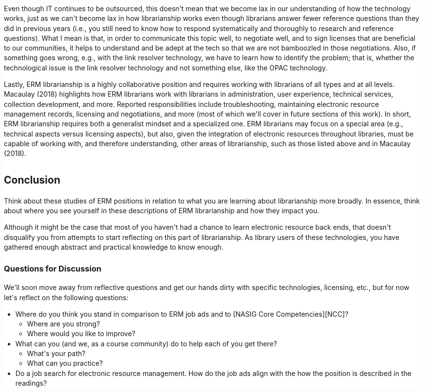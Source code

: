 Even though IT continues to be outsourced, this doesn't mean that we become lax in our understanding of how the technology works,
just as we can't become lax in how librarianship works even though librarians answer fewer reference questions than they did in previous years
(i.e., you still need to know how to respond systematically and thoroughly to research and reference questions).
What I mean is that, in order to communicate this topic well, to negotiate well, and to sign licenses that are beneficial to our communities,
it helps to understand and be adept at the tech so that we are not bamboozled in those negotiations.
Also, if something goes wrong, e.g., with the link resolver technology, we have to learn how to identify the problem;
that is, whether the technological issue is the link resolver technology and not something else, like the OPAC technology.

Lastly, ERM librarianship is a highly collaborative position and requires working with librarians of all types and at all levels.
Macaulay (2018) highlights how ERM librarians work with librarians in administration, user experience, technical services, collection development, and more.
Reported responsibilities include troubleshooting, maintaining electronic resource management records, licensing and negotiations,
and more (most of which we'll cover in future sections of this work).
In short, ERM librarianship requires both a generalist mindset and a specialized one.
ERM librarians may focus on a special area (e.g., technical aspects versus licensing aspects), but also, given the integration of
electronic resources throughout libraries, must be capable of working with, and therefore understanding, other areas of librarianship,
such as those listed above and in Macaulay (2018).

## Conclusion

Think about these studies of ERM positions in relation to what you are learning about librarianship more broadly.
In essence, think about where you see yourself in these descriptions of ERM librarianship and how they impact you.

Although it might be the case that most of you haven't had a chance to learn electronic resource back ends,
that doesn't disqualify you from attempts to start reflecting on this part of librarianship.
As library users of these technologies, you have gathered enough abstract and practical knowledge to know enough.

### Questions for Discussion

We'll soon move away from reflective questions and get our hands dirty with specific technologies, licensing, etc., but for now let's reflect on the following questions:

- Where do you think you stand in comparison to ERM job ads and to [NASIG Core Competencies][NCC]?
  - Where are you strong?
  - Where would you like to improve?
- What can you (and we, as a course community) do to help each of you get there?
  - What's your path?
  - What can you practice?
- Do a job search for electronic resource management. How do the job ads align with the how the position is described in the readings?
